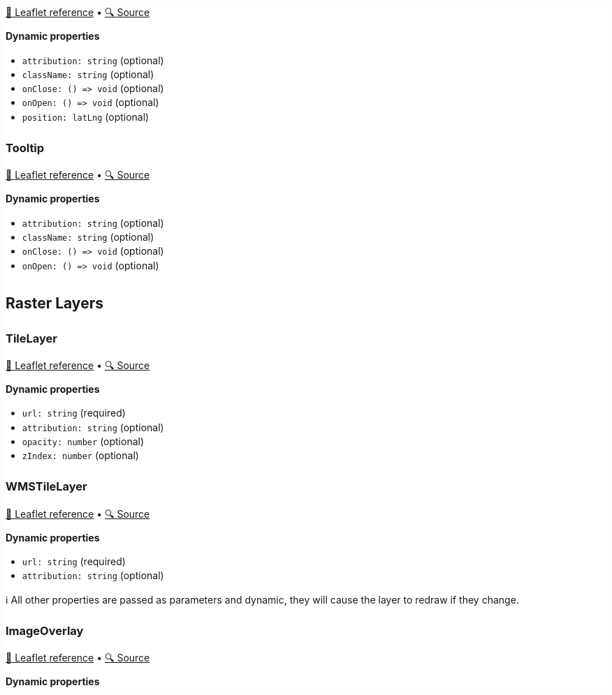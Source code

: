 [🍃 Leaflet reference](http://leafletjs.com/reference-1.5.0.html#popup) • [🔍 Source](https://github.com/PaulLeCam/react-leaflet/blob/master/src/Popup.js)

**Dynamic properties**

- `attribution: string` (optional)
- `className: string` (optional)
- `onClose: () => void` (optional)
- `onOpen: () => void` (optional)
- `position: latLng` (optional)

### Tooltip

[🍃 Leaflet reference](http://leafletjs.com/reference-1.5.0.html#tooltip) • [🔍 Source](https://github.com/PaulLeCam/react-leaflet/blob/master/src/Tooltip.js)

**Dynamic properties**

- `attribution: string` (optional)
- `className: string` (optional)
- `onClose: () => void` (optional)
- `onOpen: () => void` (optional)

## Raster Layers

### TileLayer

[🍃 Leaflet reference](http://leafletjs.com/reference-1.5.0.html#tilelayer) • [🔍 Source](https://github.com/PaulLeCam/react-leaflet/blob/master/src/TileLayer.js)

**Dynamic properties**

- `url: string` (required)
- `attribution: string` (optional)
- `opacity: number` (optional)
- `zIndex: number` (optional)

### WMSTileLayer

[🍃 Leaflet reference](http://leafletjs.com/reference-1.5.0.html#tilelayer-wms) • [🔍 Source](https://github.com/PaulLeCam/react-leaflet/blob/master/src/WMSTileLayer.js)

**Dynamic properties**

- `url: string` (required)
- `attribution: string` (optional)

ℹ️ All other properties are passed as parameters and dynamic, they will cause the layer to redraw if they change.

### ImageOverlay

[🍃 Leaflet reference](http://leafletjs.com/reference-1.5.0.html#imageoverlay) • [🔍 Source](https://github.com/PaulLeCam/react-leaflet/blob/master/src/ImageOverlay.js)

**Dynamic properties**
